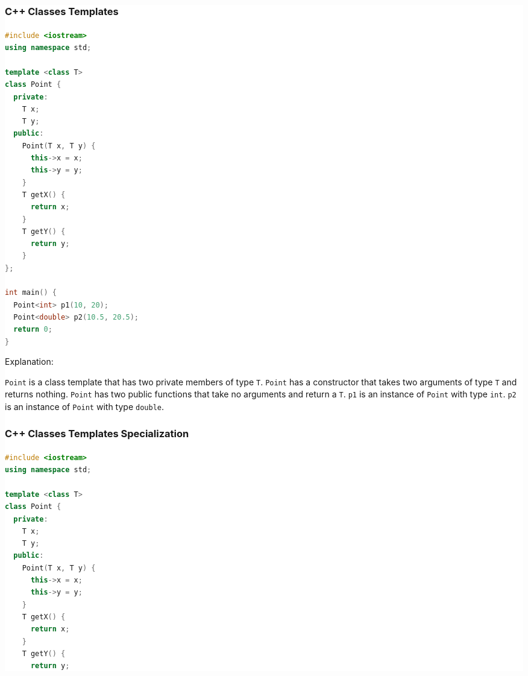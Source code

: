 </div>

<div class="cheat__container-content">

### C++ Classes Templates

```cpp
#include <iostream>
using namespace std;

template <class T>
class Point {
  private:
    T x;
    T y;
  public:
    Point(T x, T y) {
      this->x = x;
      this->y = y;
    }
    T getX() {
      return x;
    }
    T getY() {
      return y;
    }
};

int main() {
  Point<int> p1(10, 20);
  Point<double> p2(10.5, 20.5);
  return 0;
}
```

Explanation:

`Point` is a class template that has two private members of type `T`. `Point` has a constructor that takes two arguments of type `T` and returns nothing. `Point` has two public functions that take no arguments and return a `T`. `p1` is an instance of `Point` with type `int`. `p2` is an instance of `Point` with type `double`.

</div>

<div class="cheat__container-content">

### C++ Classes Templates Specialization

```cpp
#include <iostream>
using namespace std;

template <class T>
class Point {
  private:
    T x;
    T y;
  public:
    Point(T x, T y) {
      this->x = x;
      this->y = y;
    }
    T getX() {
      return x;
    }
    T getY() {
      return y;
```